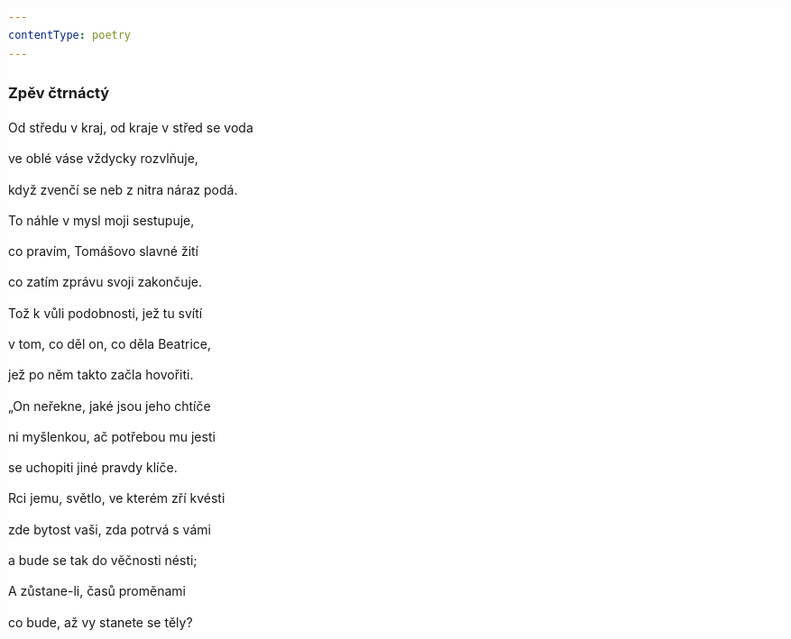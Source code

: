 ```yaml
---
contentType: poetry
---
```


<section>

### Zpěv čtrnáctý

Od středu v kraj, od kraje v střed se voda 

ve oblé váse vždycky rozvlňuje,

když zvenčí se neb z nitra náraz podá.

</section>

<section>

To náhle v mysl moji sestupuje,

co pravím, Tomášovo slavné žití

co zatím zprávu svoji zakončuje.

</section>

<section>

Tož k vůli podobnosti, jež tu svítí

v tom, co děl on, co děla Beatrice,

jež po něm takto začla hovořiti.

</section>

<section>

„On neřekne, jaké jsou jeho chtíče

ni myšlenkou, ač potřebou mu jesti

se uchopiti jiné pravdy klíče.

</section>

<section>

Rci jemu, světlo, ve kterém zří kvésti

zde bytost vaši, zda potrvá s vámi

a bude se tak do věčnosti nésti;

</section>

<section>

A zůstane-li, časů proměnami

co bude, až vy stanete se těly?
